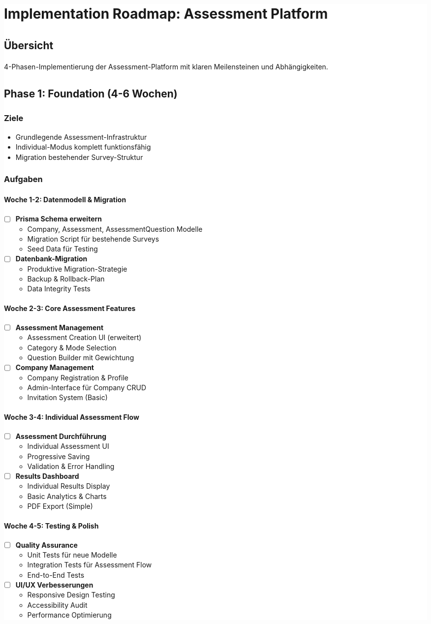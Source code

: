# Implementation Roadmap: Assessment Platform

## Übersicht

4-Phasen-Implementierung der Assessment-Platform mit klaren Meilensteinen und Abhängigkeiten.

## Phase 1: Foundation (4-6 Wochen)

### Ziele
- Grundlegende Assessment-Infrastruktur
- Individual-Modus komplett funktionsfähig
- Migration bestehender Survey-Struktur

### Aufgaben

#### Woche 1-2: Datenmodell & Migration
- [ ] **Prisma Schema erweitern**
  - Company, Assessment, AssessmentQuestion Modelle
  - Migration Script für bestehende Surveys
  - Seed Data für Testing
- [ ] **Datenbank-Migration**
  - Produktive Migration-Strategie
  - Backup & Rollback-Plan
  - Data Integrity Tests

#### Woche 2-3: Core Assessment Features  
- [ ] **Assessment Management**
  - Assessment Creation UI (erweitert)
  - Category & Mode Selection
  - Question Builder mit Gewichtung
- [ ] **Company Management**
  - Company Registration & Profile
  - Admin-Interface für Company CRUD
  - Invitation System (Basic)

#### Woche 3-4: Individual Assessment Flow
- [ ] **Assessment Durchführung**
  - Individual Assessment UI
  - Progressive Saving
  - Validation & Error Handling
- [ ] **Results Dashboard**  
  - Individual Results Display
  - Basic Analytics & Charts
  - PDF Export (Simple)

#### Woche 4-5: Testing & Polish
- [ ] **Quality Assurance**
  - Unit Tests für neue Modelle
  - Integration Tests für Assessment Flow
  - End-to-End Tests
- [ ] **UI/UX Verbesserungen**
  - Responsive Design Testing
  - Accessibility Audit
  - Performance Optimierung
